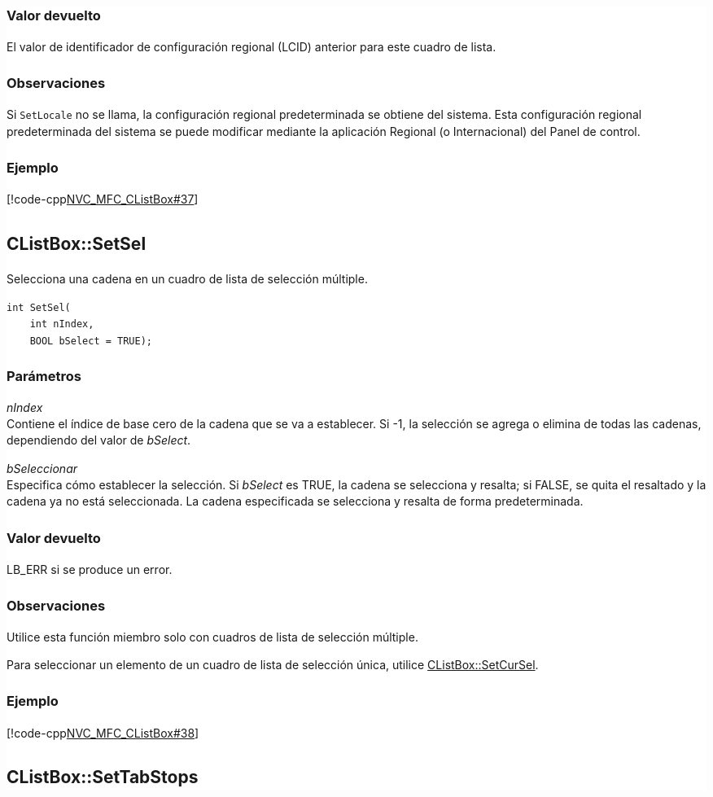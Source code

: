 ### <a name="return-value"></a>Valor devuelto

El valor de identificador de configuración regional (LCID) anterior para este cuadro de lista.

### <a name="remarks"></a>Observaciones

Si `SetLocale` no se llama, la configuración regional predeterminada se obtiene del sistema. Esta configuración regional predeterminada del sistema se puede modificar mediante la aplicación Regional (o Internacional) del Panel de control.

### <a name="example"></a>Ejemplo

[!code-cpp[NVC_MFC_CListBox#37](../../mfc/codesnippet/cpp/clistbox-class_37.cpp)]

## <a name="clistboxsetsel"></a><a name="setsel"></a>CListBox::SetSel

Selecciona una cadena en un cuadro de lista de selección múltiple.

```
int SetSel(
    int nIndex,
    BOOL bSelect = TRUE);
```

### <a name="parameters"></a>Parámetros

*nIndex*<br/>
Contiene el índice de base cero de la cadena que se va a establecer. Si -1, la selección se agrega o elimina de todas las cadenas, dependiendo del valor de *bSelect*.

*bSeleccionar*<br/>
Especifica cómo establecer la selección. Si *bSelect* es TRUE, la cadena se selecciona y resalta; si FALSE, se quita el resaltado y la cadena ya no está seleccionada. La cadena especificada se selecciona y resalta de forma predeterminada.

### <a name="return-value"></a>Valor devuelto

LB_ERR si se produce un error.

### <a name="remarks"></a>Observaciones

Utilice esta función miembro solo con cuadros de lista de selección múltiple.

Para seleccionar un elemento de un cuadro de lista de selección única, utilice [CListBox::SetCurSel](#setcursel).

### <a name="example"></a>Ejemplo

[!code-cpp[NVC_MFC_CListBox#38](../../mfc/codesnippet/cpp/clistbox-class_38.cpp)]

## <a name="clistboxsettabstops"></a><a name="settabstops"></a>CListBox::SetTabStops
